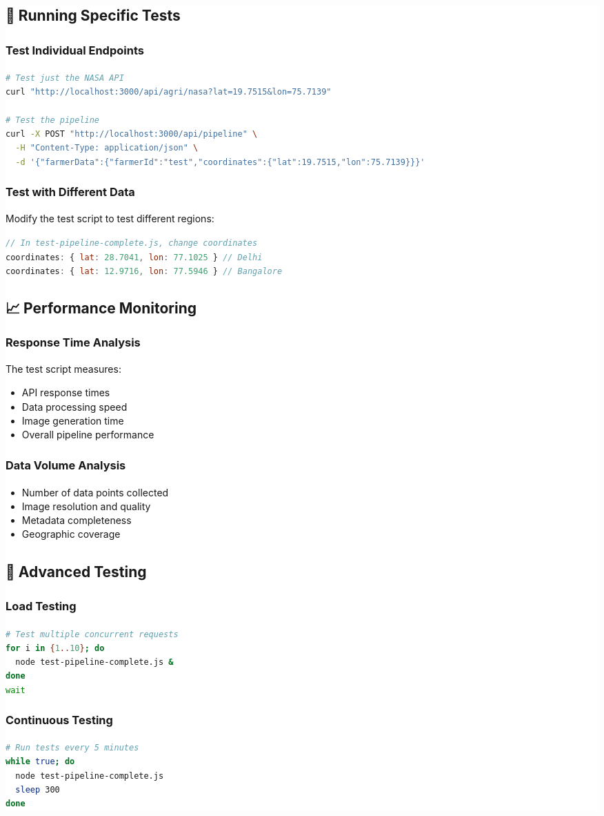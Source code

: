## 🚀 Running Specific Tests

### **Test Individual Endpoints**
```bash
# Test just the NASA API
curl "http://localhost:3000/api/agri/nasa?lat=19.7515&lon=75.7139"

# Test the pipeline
curl -X POST "http://localhost:3000/api/pipeline" \
  -H "Content-Type: application/json" \
  -d '{"farmerData":{"farmerId":"test","coordinates":{"lat":19.7515,"lon":75.7139}}}'
```

### **Test with Different Data**
Modify the test script to test different regions:
```javascript
// In test-pipeline-complete.js, change coordinates
coordinates: { lat: 28.7041, lon: 77.1025 } // Delhi
coordinates: { lat: 12.9716, lon: 77.5946 } // Bangalore
```

## 📈 Performance Monitoring

### **Response Time Analysis**
The test script measures:
- API response times
- Data processing speed
- Image generation time
- Overall pipeline performance

### **Data Volume Analysis**
- Number of data points collected
- Image resolution and quality
- Metadata completeness
- Geographic coverage

## 🔮 Advanced Testing

### **Load Testing**
```bash
# Test multiple concurrent requests
for i in {1..10}; do
  node test-pipeline-complete.js &
done
wait
```

### **Continuous Testing**
```bash
# Run tests every 5 minutes
while true; do
  node test-pipeline-complete.js
  sleep 300
done
```
